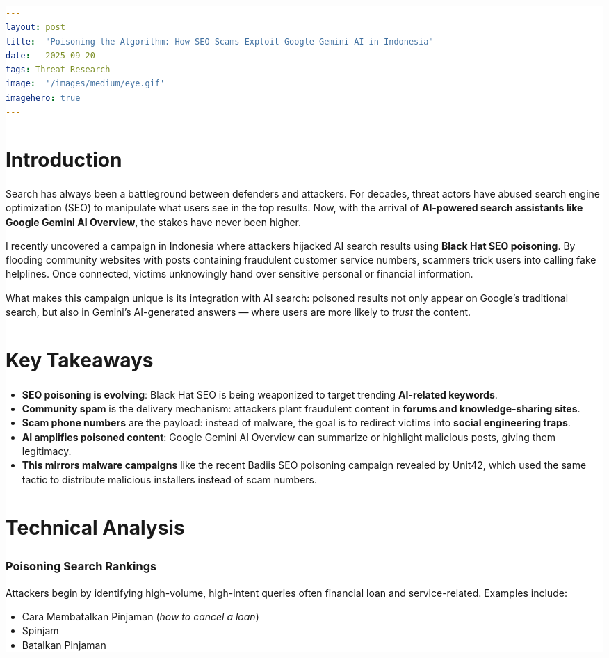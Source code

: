 ```yaml
---
layout:	post
title:	"Poisoning the Algorithm: How SEO Scams Exploit Google Gemini AI in Indonesia"
date:	2025-09-20
tags: Threat-Research
image:  '/images/medium/eye.gif'
imagehero: true
---
```


# Introduction

Search has always been a battleground between defenders and attackers. For decades, threat actors have abused search engine optimization (SEO) to manipulate what users see in the top results. Now, with the arrival of **AI-powered search assistants like Google Gemini AI Overview**, the stakes have never been higher.

I recently uncovered a campaign in Indonesia where attackers hijacked AI search results using **Black Hat SEO poisoning**. By flooding community websites with posts containing fraudulent customer service numbers, scammers trick users into calling fake helplines. Once connected, victims unknowingly hand over sensitive personal or financial information.

What makes this campaign unique is its integration with AI search: poisoned results not only appear on Google’s traditional search, but also in Gemini’s AI-generated answers — where users are more likely to *trust* the content.

# Key Takeaways

- **SEO poisoning is evolving**: Black Hat SEO is being weaponized to target trending **AI-related keywords**.
- **Community spam** is the delivery mechanism: attackers plant fraudulent content in **forums and knowledge-sharing sites**.
- **Scam phone numbers** are the payload: instead of malware, the goal is to redirect victims into **social engineering traps**.
- **AI amplifies poisoned content**: Google Gemini AI Overview can summarize or highlight malicious posts, giving them legitimacy.
- **This mirrors malware campaigns** like the recent [Badiis SEO poisoning campaign](https://unit42.paloaltonetworks.com/operation-rewrite-seo-poisoning-campaign/) revealed by Unit42, which used the same tactic to distribute malicious installers instead of scam numbers.

# Technical Analysis
### Poisoning Search Rankings
Attackers begin by identifying high-volume, high-intent queries often financial loan and service-related. Examples include:

- Cara Membatalkan Pinjaman (*how to cancel a loan*)
- Spinjam
- Batalkan Pinjaman
